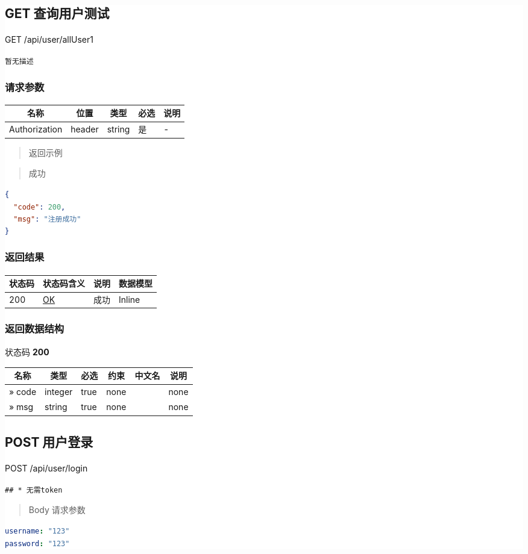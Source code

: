 ## GET 查询用户测试

GET /api/user/allUser1

```text
暂无描述
```

### 请求参数

|名称|位置|类型|必选|说明|
|---|---|---|---|---|
|Authorization|header|string| 是 |-|

> 返回示例

> 成功

```json
{
  "code": 200,
  "msg": "注册成功"
}
```

### 返回结果

|状态码|状态码含义|说明|数据模型|
|---|---|---|---|
|200|[OK](https://tools.ietf.org/html/rfc7231#section-6.3.1)|成功|Inline|

### 返回数据结构

状态码 **200**

|名称|类型|必选|约束|中文名|说明|
|---|---|---|---|---|---|
|» code|integer|true|none||none|
|» msg|string|true|none||none|

## POST 用户登录

POST /api/user/login

```text
## * 无需token
```

> Body 请求参数

```yaml
username: "123"
password: "123"

```
